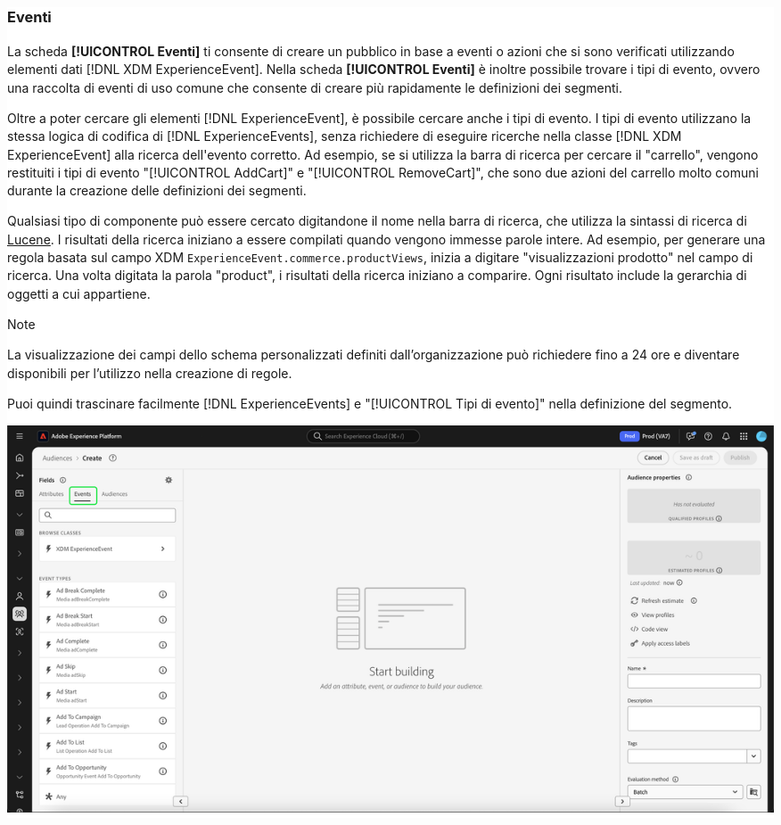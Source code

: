 ### Eventi

La scheda **[!UICONTROL Eventi]** ti consente di creare un pubblico in base a eventi o azioni che si sono verificati utilizzando elementi dati [!DNL XDM ExperienceEvent]. Nella scheda **[!UICONTROL Eventi]** è inoltre possibile trovare i tipi di evento, ovvero una raccolta di eventi di uso comune che consente di creare più rapidamente le definizioni dei segmenti.

Oltre a poter cercare gli elementi [!DNL ExperienceEvent], è possibile cercare anche i tipi di evento. I tipi di evento utilizzano la stessa logica di codifica di [!DNL ExperienceEvents], senza richiedere di eseguire ricerche nella classe [!DNL XDM ExperienceEvent] alla ricerca dell&#39;evento corretto. Ad esempio, se si utilizza la barra di ricerca per cercare il &quot;carrello&quot;, vengono restituiti i tipi di evento &quot;[!UICONTROL AddCart]&quot; e &quot;[!UICONTROL RemoveCart]&quot;, che sono due azioni del carrello molto comuni durante la creazione delle definizioni dei segmenti.

Qualsiasi tipo di componente può essere cercato digitandone il nome nella barra di ricerca, che utilizza la sintassi di ricerca di [Lucene](https://docs.microsoft.com/en-us/azure/search/query-lucene-syntax). I risultati della ricerca iniziano a essere compilati quando vengono immesse parole intere. Ad esempio, per generare una regola basata sul campo XDM `ExperienceEvent.commerce.productViews`, inizia a digitare &quot;visualizzazioni prodotto&quot; nel campo di ricerca. Una volta digitata la parola &quot;product&quot;, i risultati della ricerca iniziano a comparire. Ogni risultato include la gerarchia di oggetti a cui appartiene.

>[!NOTE]
>
>La visualizzazione dei campi dello schema personalizzati definiti dall’organizzazione può richiedere fino a 24 ore e diventare disponibili per l’utilizzo nella creazione di regole.

Puoi quindi trascinare facilmente [!DNL ExperienceEvents] e &quot;[!UICONTROL Tipi di evento]&quot; nella definizione del segmento.

![La sezione degli eventi dell&#39;interfaccia utente di Segment Builder è evidenziata.](../images/ui/segment-builder/events.png)
